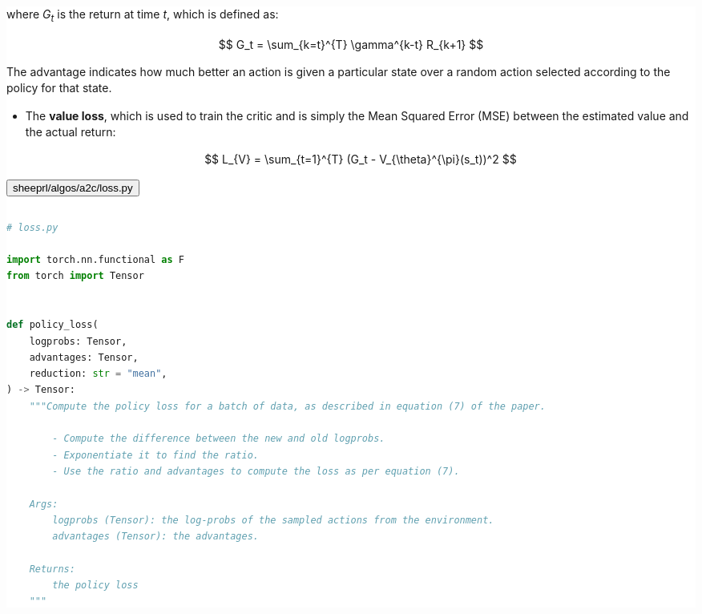   where $G_t$ is the return at time $t$, which is defined as:

  $$
  G_t = \sum_{k=t}^{T} \gamma^{k-t} R_{k+1}
  $$

  The advantage indicates how much better an action is given a particular state over a random action selected according to the policy for that state.

* The **value loss**, which is used to train the critic and is simply the Mean Squared Error (MSE) between the estimated value and the actual return:

  $$
  L_{V} = \sum_{t=1}^{T} (G_t - V_{\theta}^{\pi}(s_t))^2
  $$

<button type="button" class="collapsible">sheeprl/algos/a2c/loss.py</button>
<div class="collapsible-content">
<div markdown="block" style="height:499px; overflow:scroll;">

```python
# loss.py

import torch.nn.functional as F
from torch import Tensor


def policy_loss(
    logprobs: Tensor,
    advantages: Tensor,
    reduction: str = "mean",
) -> Tensor:
    """Compute the policy loss for a batch of data, as described in equation (7) of the paper.

        - Compute the difference between the new and old logprobs.
        - Exponentiate it to find the ratio.
        - Use the ratio and advantages to compute the loss as per equation (7).

    Args:
        logprobs (Tensor): the log-probs of the sampled actions from the environment.
        advantages (Tensor): the advantages.

    Returns:
        the policy loss
    """
    pg_loss = -(logprobs * advantages)
    reduction = reduction.lower()
    if reduction == "none":
        return pg_loss
    elif reduction == "mean":
        return pg_loss.mean()
    elif reduction == "sum":
        return pg_loss.sum()
    else:
        raise ValueError(f"Unrecognized reduction: {reduction}")


def value_loss(
    values: Tensor,
    returns: Tensor,
    reduction: str = "mean",
) -> Tensor:
    return F.mse_loss(values, returns, reduction=reduction)
```
